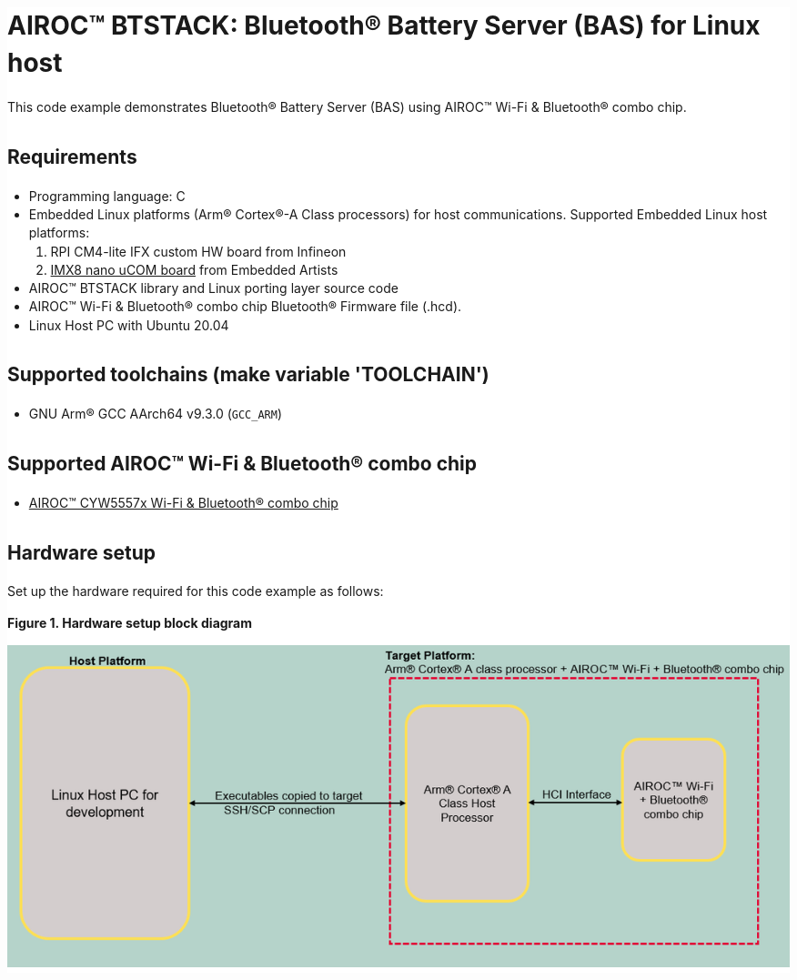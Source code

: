 # AIROC™ BTSTACK: Bluetooth® Battery Server (BAS) for Linux host

This code example demonstrates Bluetooth® Battery Server (BAS) using AIROC™ Wi-Fi & Bluetooth® combo chip.

## Requirements

- Programming language: C
- Embedded Linux platforms (Arm® Cortex®-A Class processors) for host communications. Supported Embedded Linux host platforms:
   1. RPI CM4-lite IFX custom HW board from Infineon
   2. [IMX8 nano uCOM board](https://www.embeddedartists.com/products/imx8m-nano-developers-kit-v3/) from Embedded Artists
- AIROC™ BTSTACK library and Linux porting layer source code
- AIROC™ Wi-Fi & Bluetooth® combo chip Bluetooth® Firmware file (.hcd).
- Linux Host PC with Ubuntu 20.04


## Supported toolchains (make variable 'TOOLCHAIN')

- GNU Arm® GCC AArch64 v9.3.0 (`GCC_ARM`)

## Supported AIROC™ Wi-Fi & Bluetooth® combo chip

- [AIROC™ CYW5557x Wi-Fi & Bluetooth® combo chip](https://www.infineon.com/cms/en/product/wireless-connectivity/airoc-wi-fi-plus-bluetooth-combos/wi-fi-6-6e-802.11ax/)

## Hardware setup

Set up the hardware required for this code example as follows:

**Figure 1. Hardware setup block diagram**

![](images/blockdiagram.png)
